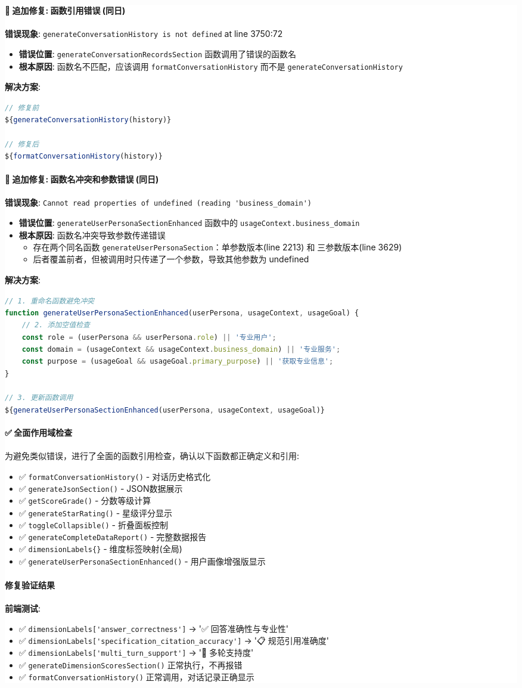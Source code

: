 #### 🔧 追加修复: 函数引用错误 (同日)
**错误现象**: `generateConversationHistory is not defined` at line 3750:72
- **错误位置**: `generateConversationRecordsSection` 函数调用了错误的函数名
- **根本原因**: 函数名不匹配，应该调用 `formatConversationHistory` 而不是 `generateConversationHistory`

**解决方案**:
```javascript
// 修复前
${generateConversationHistory(history)}

// 修复后  
${formatConversationHistory(history)}
```

#### 🔧 追加修复: 函数名冲突和参数错误 (同日)
**错误现象**: `Cannot read properties of undefined (reading 'business_domain')`
- **错误位置**: `generateUserPersonaSectionEnhanced` 函数中的 `usageContext.business_domain`
- **根本原因**: 函数名冲突导致参数传递错误
  - 存在两个同名函数 `generateUserPersonaSection`：单参数版本(line 2213) 和 三参数版本(line 3629)
  - 后者覆盖前者，但被调用时只传递了一个参数，导致其他参数为 undefined

**解决方案**:
```javascript
// 1. 重命名函数避免冲突
function generateUserPersonaSectionEnhanced(userPersona, usageContext, usageGoal) {
    // 2. 添加空值检查
    const role = (userPersona && userPersona.role) || '专业用户';
    const domain = (usageContext && usageContext.business_domain) || '专业服务';
    const purpose = (usageGoal && usageGoal.primary_purpose) || '获取专业信息';
}

// 3. 更新函数调用
${generateUserPersonaSectionEnhanced(userPersona, usageContext, usageGoal)}
```

#### ✅ 全面作用域检查
为避免类似错误，进行了全面的函数引用检查，确认以下函数都正确定义和引用:
- ✅ `formatConversationHistory()` - 对话历史格式化
- ✅ `generateJsonSection()` - JSON数据展示
- ✅ `getScoreGrade()` - 分数等级计算
- ✅ `generateStarRating()` - 星级评分显示
- ✅ `toggleCollapsible()` - 折叠面板控制
- ✅ `generateCompleteDataReport()` - 完整数据报告
- ✅ `dimensionLabels{}` - 维度标签映射(全局)
- ✅ `generateUserPersonaSectionEnhanced()` - 用户画像增强版显示

#### 修复验证结果
**前端测试**:
- ✅ `dimensionLabels['answer_correctness']` -> '✅ 回答准确性与专业性'
- ✅ `dimensionLabels['specification_citation_accuracy']` -> '📋 规范引用准确度'  
- ✅ `dimensionLabels['multi_turn_support']` -> '🔄 多轮支持度'
- ✅ `generateDimensionScoresSection()` 正常执行，不再报错
- ✅ `formatConversationHistory()` 正常调用，对话记录正确显示
